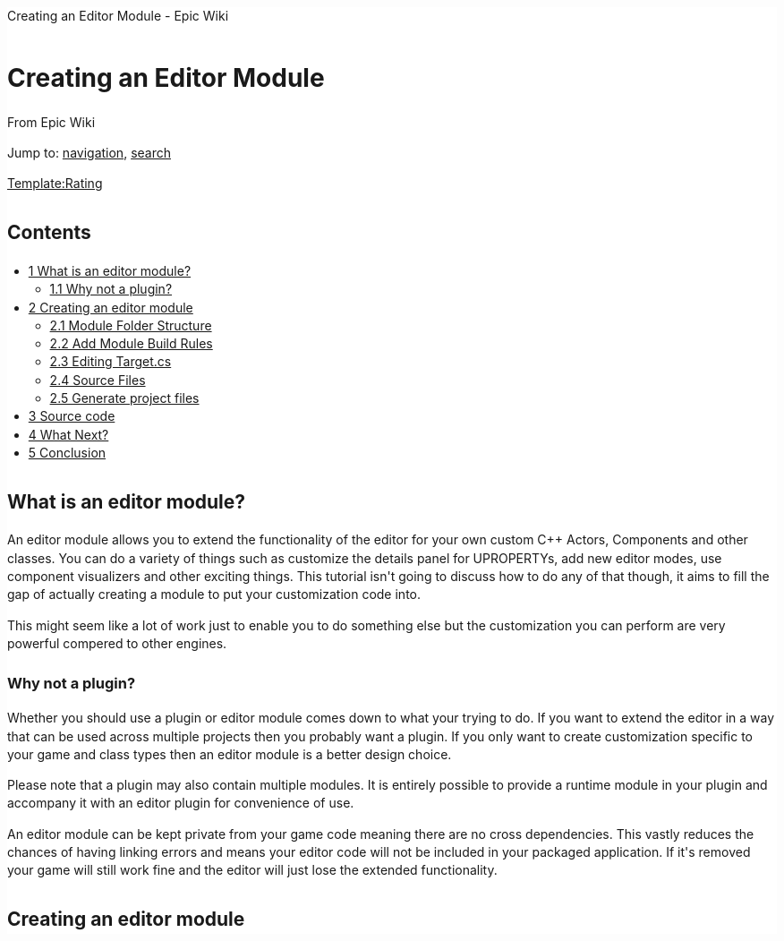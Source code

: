  Creating an Editor Module - Epic Wiki             

 

Creating an Editor Module
=========================

From Epic Wiki

Jump to: [navigation](#mw-head), [search](#p-search)

[Template:Rating](/index.php?title=Template:Rating&action=edit&redlink=1 "Template:Rating (page does not exist)")

Contents
--------

*   [1 What is an editor module?](#What_is_an_editor_module.3F)
    *   [1.1 Why not a plugin?](#Why_not_a_plugin.3F)
*   [2 Creating an editor module](#Creating_an_editor_module)
    *   [2.1 Module Folder Structure](#Module_Folder_Structure)
    *   [2.2 Add Module Build Rules](#Add_Module_Build_Rules)
    *   [2.3 Editing Target.cs](#Editing_Target.cs)
    *   [2.4 Source Files](#Source_Files)
    *   [2.5 Generate project files](#Generate_project_files)
*   [3 Source code](#Source_code)
*   [4 What Next?](#What_Next.3F)
*   [5 Conclusion](#Conclusion)

What is an editor module?
-------------------------

An editor module allows you to extend the functionality of the editor for your own custom C++ Actors, Components and other classes. You can do a variety of things such as customize the details panel for UPROPERTYs, add new editor modes, use component visualizers and other exciting things. This tutorial isn't going to discuss how to do any of that though, it aims to fill the gap of actually creating a module to put your customization code into.

This might seem like a lot of work just to enable you to do something else but the customization you can perform are very powerful compered to other engines.

### Why not a plugin?

Whether you should use a plugin or editor module comes down to what your trying to do. If you want to extend the editor in a way that can be used across multiple projects then you probably want a plugin. If you only want to create customization specific to your game and class types then an editor module is a better design choice.

Please note that a plugin may also contain multiple modules. It is entirely possible to provide a runtime module in your plugin and accompany it with an editor plugin for convenience of use.

An editor module can be kept private from your game code meaning there are no cross dependencies. This vastly reduces the chances of having linking errors and means your editor code will not be included in your packaged application. If it's removed your game will still work fine and the editor will just lose the extended functionality.

Creating an editor module
-------------------------
